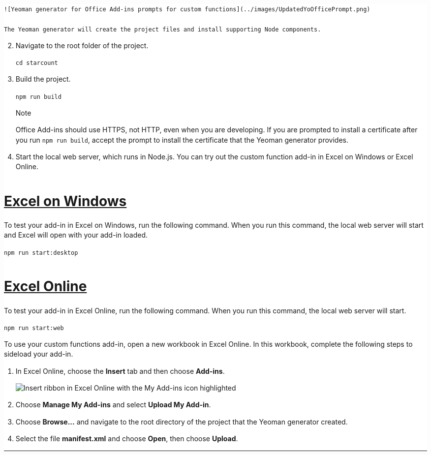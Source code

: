     ![Yeoman generator for Office Add-ins prompts for custom functions](../images/UpdatedYoOfficePrompt.png)
    
    The Yeoman generator will create the project files and install supporting Node components.

2. Navigate to the root folder of the project.
    
    ```command&nbsp;line
    cd starcount
    ```

3. Build the project.
    
    ```command&nbsp;line
    npm run build
    ```

    > [!NOTE]
    > Office Add-ins should use HTTPS, not HTTP, even when you are developing. If you are prompted to install a certificate after you run `npm run build`, accept the prompt to install the certificate that the Yeoman generator provides.

4. Start the local web server, which runs in Node.js. You can try out the custom function add-in in Excel on Windows or Excel Online.

# [Excel on Windows](#tab/excel-windows)

To test your add-in in Excel on Windows, run the following command. When you run this command, the local web server will start and Excel will open with your add-in loaded.

```command&nbsp;line
npm run start:desktop
```

# [Excel Online](#tab/excel-online)

To test your add-in in Excel Online, run the following command. When you run this command, the local web server will start.

```command&nbsp;line
npm run start:web
```

To use your custom functions add-in, open a new workbook in Excel Online. In this workbook, complete the following steps to sideload your add-in.

1. In Excel Online, choose the **Insert** tab and then choose **Add-ins**.

   ![Insert ribbon in Excel Online with the My Add-ins icon highlighted](../images/excel-cf-online-register-add-in-1.png)
   
2. Choose **Manage My Add-ins** and select **Upload My Add-in**.

3. Choose **Browse...** and navigate to the root directory of the project that the Yeoman generator created.

4. Select the file **manifest.xml** and choose **Open**, then choose **Upload**.

--- 